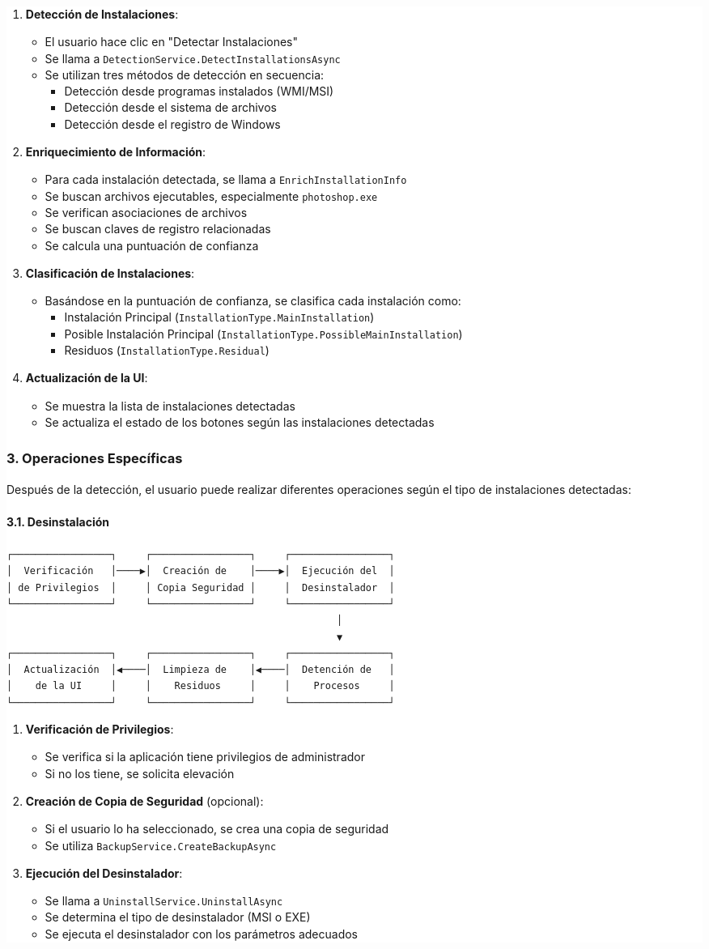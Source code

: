 1. **Detección de Instalaciones**:
   - El usuario hace clic en "Detectar Instalaciones"
   - Se llama a `DetectionService.DetectInstallationsAsync`
   - Se utilizan tres métodos de detección en secuencia:
     - Detección desde programas instalados (WMI/MSI)
     - Detección desde el sistema de archivos
     - Detección desde el registro de Windows

2. **Enriquecimiento de Información**:
   - Para cada instalación detectada, se llama a `EnrichInstallationInfo`
   - Se buscan archivos ejecutables, especialmente `photoshop.exe`
   - Se verifican asociaciones de archivos
   - Se buscan claves de registro relacionadas
   - Se calcula una puntuación de confianza

3. **Clasificación de Instalaciones**:
   - Basándose en la puntuación de confianza, se clasifica cada instalación como:
     - Instalación Principal (`InstallationType.MainInstallation`)
     - Posible Instalación Principal (`InstallationType.PossibleMainInstallation`)
     - Residuos (`InstallationType.Residual`)

4. **Actualización de la UI**:
   - Se muestra la lista de instalaciones detectadas
   - Se actualiza el estado de los botones según las instalaciones detectadas

### 3. Operaciones Específicas

Después de la detección, el usuario puede realizar diferentes operaciones según el tipo de instalaciones detectadas:

#### 3.1. Desinstalación

```
┌─────────────────┐     ┌─────────────────┐     ┌─────────────────┐
│  Verificación   │────▶│  Creación de    │────▶│  Ejecución del  │
│ de Privilegios  │     │ Copia Seguridad │     │  Desinstalador  │
└─────────────────┘     └─────────────────┘     └─────────────────┘
                                                         │
                                                         ▼
┌─────────────────┐     ┌─────────────────┐     ┌─────────────────┐
│  Actualización  │◀────│  Limpieza de    │◀────│  Detención de   │
│    de la UI     │     │    Residuos     │     │    Procesos     │
└─────────────────┘     └─────────────────┘     └─────────────────┘
```

1. **Verificación de Privilegios**:
   - Se verifica si la aplicación tiene privilegios de administrador
   - Si no los tiene, se solicita elevación

2. **Creación de Copia de Seguridad** (opcional):
   - Si el usuario lo ha seleccionado, se crea una copia de seguridad
   - Se utiliza `BackupService.CreateBackupAsync`

3. **Ejecución del Desinstalador**:
   - Se llama a `UninstallService.UninstallAsync`
   - Se determina el tipo de desinstalador (MSI o EXE)
   - Se ejecuta el desinstalador con los parámetros adecuados
